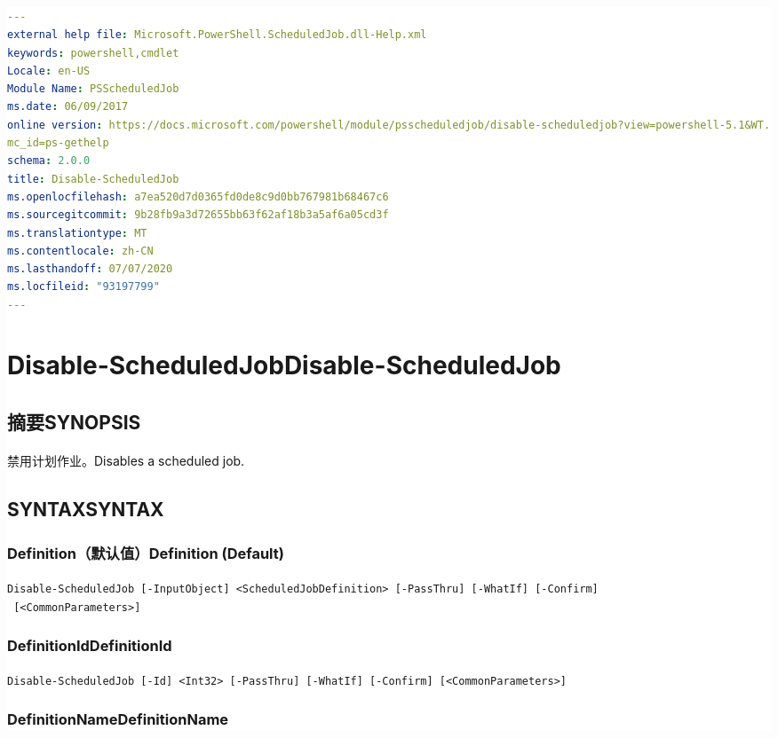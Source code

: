 ```yaml
---
external help file: Microsoft.PowerShell.ScheduledJob.dll-Help.xml
keywords: powershell,cmdlet
Locale: en-US
Module Name: PSScheduledJob
ms.date: 06/09/2017
online version: https://docs.microsoft.com/powershell/module/psscheduledjob/disable-scheduledjob?view=powershell-5.1&WT.mc_id=ps-gethelp
schema: 2.0.0
title: Disable-ScheduledJob
ms.openlocfilehash: a7ea520d7d0365fd0de8c9d0bb767981b68467c6
ms.sourcegitcommit: 9b28fb9a3d72655bb63f62af18b3a5af6a05cd3f
ms.translationtype: MT
ms.contentlocale: zh-CN
ms.lasthandoff: 07/07/2020
ms.locfileid: "93197799"
---
```

# <span data-ttu-id="2d62c-103">Disable-ScheduledJob</span><span class="sxs-lookup"><span data-stu-id="2d62c-103">Disable-ScheduledJob</span></span>

## <span data-ttu-id="2d62c-104">摘要</span><span class="sxs-lookup"><span data-stu-id="2d62c-104">SYNOPSIS</span></span>
<span data-ttu-id="2d62c-105">禁用计划作业。</span><span class="sxs-lookup"><span data-stu-id="2d62c-105">Disables a scheduled job.</span></span>

## <span data-ttu-id="2d62c-106">SYNTAX</span><span class="sxs-lookup"><span data-stu-id="2d62c-106">SYNTAX</span></span>

### <span data-ttu-id="2d62c-107">Definition（默认值）</span><span class="sxs-lookup"><span data-stu-id="2d62c-107">Definition (Default)</span></span>

```
Disable-ScheduledJob [-InputObject] <ScheduledJobDefinition> [-PassThru] [-WhatIf] [-Confirm]
 [<CommonParameters>]
```

### <span data-ttu-id="2d62c-108">DefinitionId</span><span class="sxs-lookup"><span data-stu-id="2d62c-108">DefinitionId</span></span>

```
Disable-ScheduledJob [-Id] <Int32> [-PassThru] [-WhatIf] [-Confirm] [<CommonParameters>]
```

### <span data-ttu-id="2d62c-109">DefinitionName</span><span class="sxs-lookup"><span data-stu-id="2d62c-109">DefinitionName</span></span>
